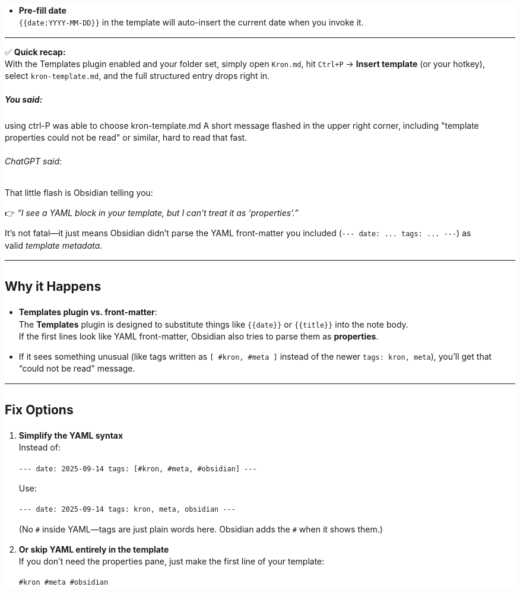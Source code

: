 - **Pre-fill date**  
    `{{date:YYYY-MM-DD}}` in the template will auto-insert the current date when you invoke it.
    

---

✅ **Quick recap:**  
With the Templates plugin enabled and your folder set, simply open `Kron.md`, hit `Ctrl+P` → **Insert template** (or your hotkey), select `kron-template.md`, and the full structured entry drops right in.

##### You said:

using ctrl-P was able to choose kron-template.md A short message flashed in the upper right corner, including "template properties could not be read" or similar, hard to read that fast.

###### ChatGPT said:

That little flash is Obsidian telling you:

👉 _“I see a YAML block in your template, but I can’t treat it as ‘properties’.”_

It’s not fatal—it just means Obsidian didn’t parse the YAML front-matter you included (`--- date: ... tags: ... ---`) as valid _template metadata_.

---

## Why it Happens

- **Templates plugin vs. front-matter**:  
    The **Templates** plugin is designed to substitute things like `{{date}}` or `{{title}}` into the note body.  
    If the first lines look like YAML front-matter, Obsidian also tries to parse them as **properties**.
    
- If it sees something unusual (like tags written as `[ #kron, #meta ]` instead of the newer `tags: kron, meta`), you’ll get that “could not be read” message.
    

---

## Fix Options

1. **Simplify the YAML syntax**  
    Instead of:
    
    `--- date: 2025-09-14 tags: [#kron, #meta, #obsidian] ---`
    
    Use:
    
    `--- date: 2025-09-14 tags: kron, meta, obsidian ---`
    
    (No `#` inside YAML—tags are just plain words here. Obsidian adds the `#` when it shows them.)
    
2. **Or skip YAML entirely in the template**  
    If you don’t need the properties pane, just make the first line of your template:
    
    `#kron #meta #obsidian`
    